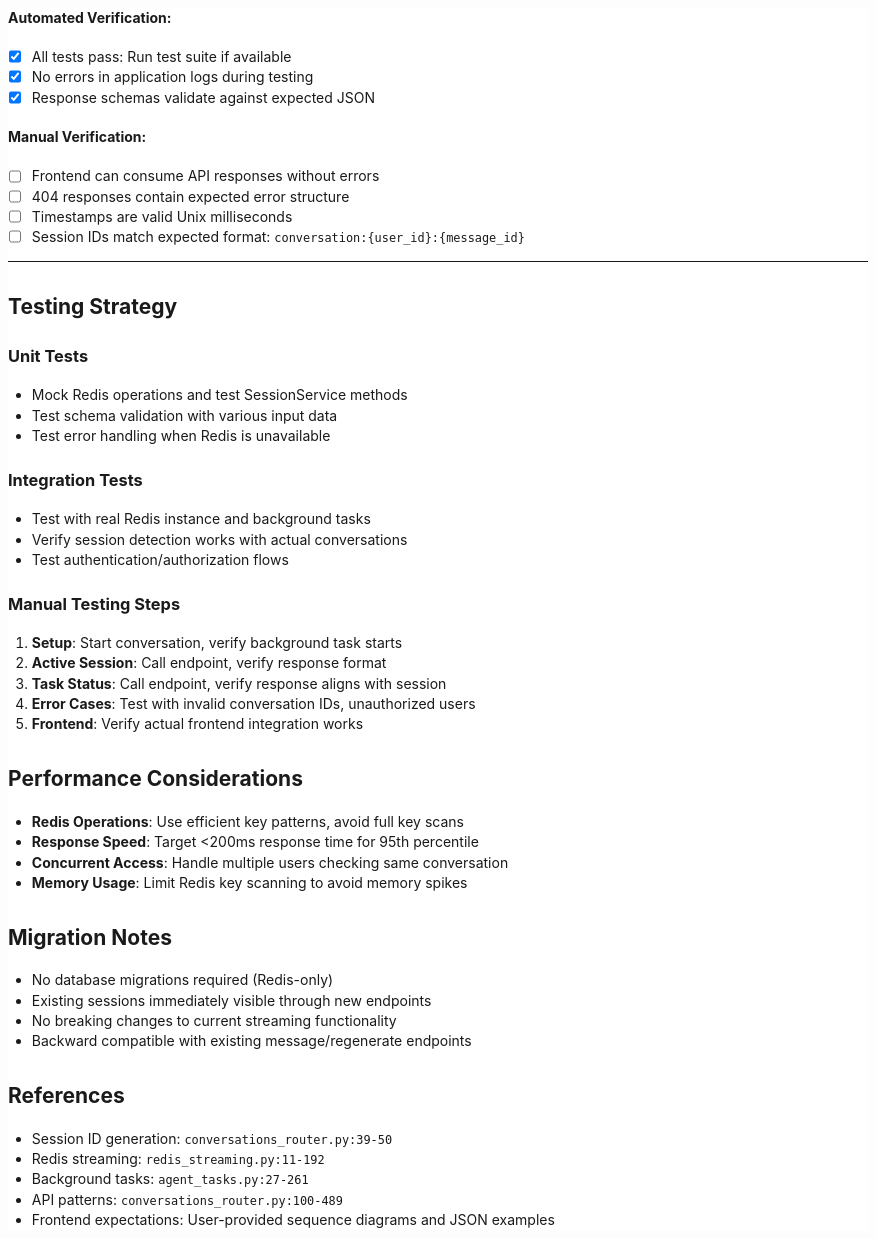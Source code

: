 #### Automated Verification:
- [x] All tests pass: Run test suite if available
- [x] No errors in application logs during testing
- [x] Response schemas validate against expected JSON

#### Manual Verification:
- [ ] Frontend can consume API responses without errors
- [ ] 404 responses contain expected error structure
- [ ] Timestamps are valid Unix milliseconds
- [ ] Session IDs match expected format: `conversation:{user_id}:{message_id}`

---

## Testing Strategy

### Unit Tests
- Mock Redis operations and test SessionService methods
- Test schema validation with various input data
- Test error handling when Redis is unavailable

### Integration Tests
- Test with real Redis instance and background tasks
- Verify session detection works with actual conversations
- Test authentication/authorization flows

### Manual Testing Steps
1. **Setup**: Start conversation, verify background task starts
2. **Active Session**: Call endpoint, verify response format
3. **Task Status**: Call endpoint, verify response aligns with session
4. **Error Cases**: Test with invalid conversation IDs, unauthorized users
5. **Frontend**: Verify actual frontend integration works

## Performance Considerations

- **Redis Operations**: Use efficient key patterns, avoid full key scans
- **Response Speed**: Target <200ms response time for 95th percentile
- **Concurrent Access**: Handle multiple users checking same conversation
- **Memory Usage**: Limit Redis key scanning to avoid memory spikes

## Migration Notes

- No database migrations required (Redis-only)
- Existing sessions immediately visible through new endpoints
- No breaking changes to current streaming functionality
- Backward compatible with existing message/regenerate endpoints

## References

- Session ID generation: `conversations_router.py:39-50`
- Redis streaming: `redis_streaming.py:11-192`
- Background tasks: `agent_tasks.py:27-261`
- API patterns: `conversations_router.py:100-489`
- Frontend expectations: User-provided sequence diagrams and JSON examples
